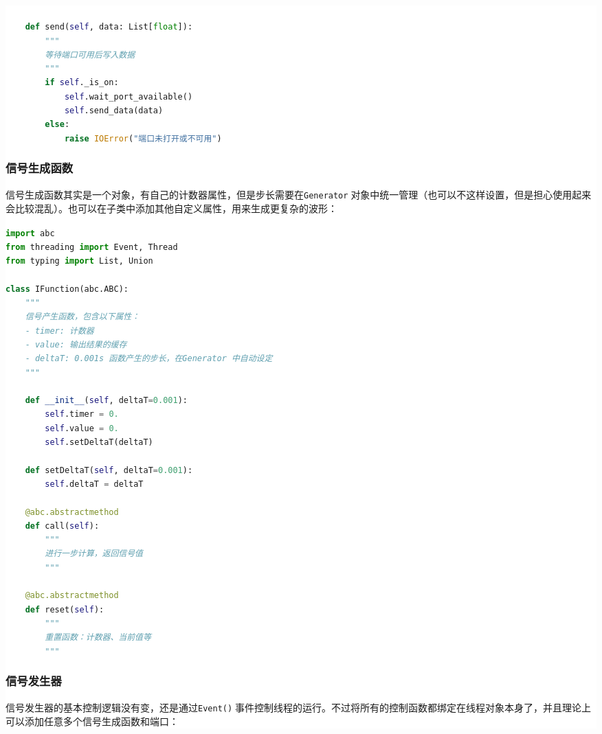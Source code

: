 ```python  

    def send(self, data: List[float]):
        """
        等待端口可用后写入数据
        """
        if self._is_on:
            self.wait_port_available()
            self.send_data(data)
        else:
            raise IOError("端口未打开或不可用")
```  

### 信号生成函数  
信号生成函数其实是一个对象，有自己的计数器属性，但是步长需要在`Generator` 对象中统一管理（也可以不这样设置，但是担心使用起来会比较混乱）。也可以在子类中添加其他自定义属性，用来生成更复杂的波形：  
```python
import abc
from threading import Event, Thread
from typing import List, Union

class IFunction(abc.ABC):
    """
    信号产生函数，包含以下属性：  
    - timer: 计数器  
    - value: 输出结果的缓存  
    - deltaT: 0.001s 函数产生的步长，在Generator 中自动设定
    """

    def __init__(self, deltaT=0.001):
        self.timer = 0.
        self.value = 0.
        self.setDeltaT(deltaT)

    def setDeltaT(self, deltaT=0.001):
        self.deltaT = deltaT

    @abc.abstractmethod
    def call(self):
        """
        进行一步计算，返回信号值
        """

    @abc.abstractmethod
    def reset(self):
        """
        重置函数：计数器、当前值等
        """
```  

### 信号发生器  
信号发生器的基本控制逻辑没有变，还是通过`Event()` 事件控制线程的运行。不过将所有的控制函数都绑定在线程对象本身了，并且理论上可以添加任意多个信号生成函数和端口：
